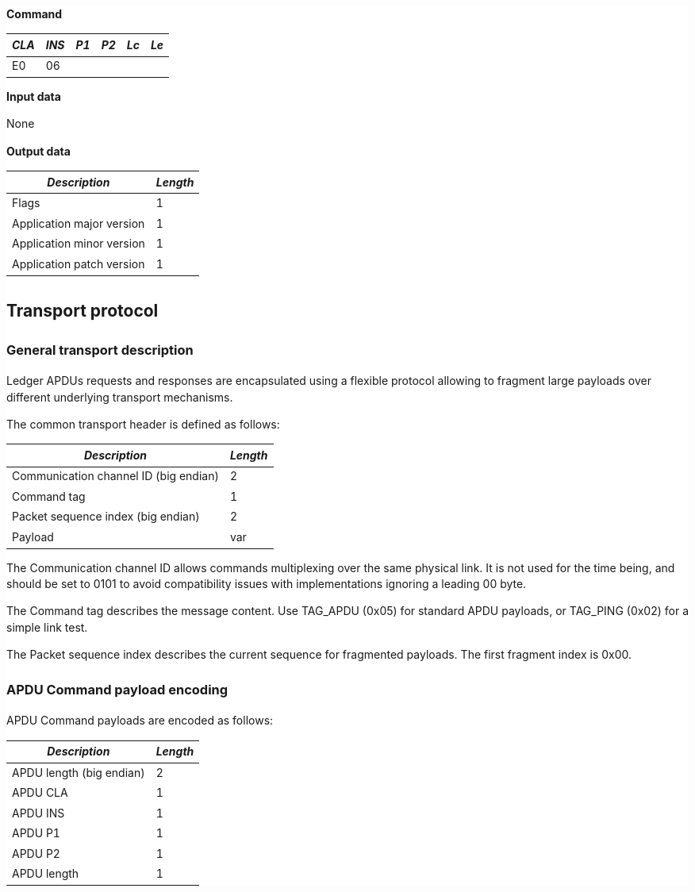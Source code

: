 **Command**

| *CLA* | *INS*  | *P1*               | *P2*       | *Lc*     | *Le* |
|-------|--------|--------------------|------------|----------|------|
|   E0  |   06   |                    |            |          |      |

**Input data**

None

**Output data**

| *Description*                                                                     | *Length* |
|-----------------------------------------------------------------------------------|----------|
| Flags                                                                             | 1        |
| Application major version                                                         | 1        |
| Application minor version                                                         | 1        |
| Application patch version                                                         | 1        |

## Transport protocol

### General transport description

Ledger APDUs requests and responses are encapsulated using a flexible protocol allowing to fragment large payloads over different underlying transport mechanisms.

The common transport header is defined as follows: 

| *Description*                                                                     | *Length* |
|-----------------------------------------------------------------------------------|----------|
| Communication channel ID (big endian)                                             | 2        |
| Command tag                                                                       | 1        |
| Packet sequence index (big endian)                                                | 2        |
| Payload                                                                           | var      |

The Communication channel ID allows commands multiplexing over the same physical link. It is not used for the time being, and should be set to 0101 to avoid compatibility issues with implementations ignoring a leading 00 byte.

The Command tag describes the message content. Use TAG_APDU (0x05) for standard APDU payloads, or TAG_PING (0x02) for a simple link test.

The Packet sequence index describes the current sequence for fragmented payloads. The first fragment index is 0x00.

### APDU Command payload encoding

APDU Command payloads are encoded as follows:

| *Description*                                                                     | *Length* |
|-----------------------------------------------------------------------------------|----------|
| APDU length (big endian)                                                          | 2        |
| APDU CLA                                                                          | 1        |
| APDU INS                                                                          | 1        |
| APDU P1                                                                           | 1        |
| APDU P2                                                                           | 1        |
| APDU length                                                                       | 1        |